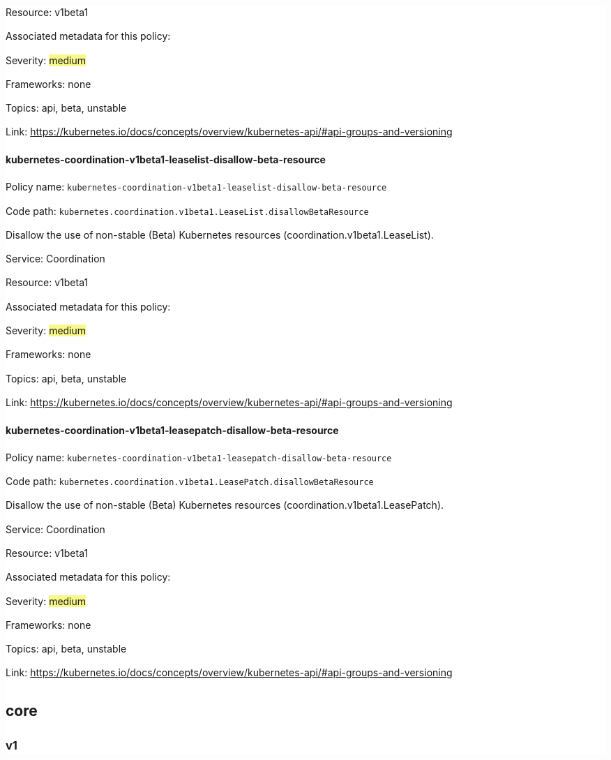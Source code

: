 Resource: v1beta1

Associated metadata for this policy:

Severity: <span style='background-color: #F9F88A;'>medium</span>

Frameworks: none

Topics: api, beta, unstable

Link: <https://kubernetes.io/docs/concepts/overview/kubernetes-api/#api-groups-and-versioning>

#### kubernetes-coordination-v1beta1-leaselist-disallow-beta-resource

Policy name: `kubernetes-coordination-v1beta1-leaselist-disallow-beta-resource`

Code path: `kubernetes.coordination.v1beta1.LeaseList.disallowBetaResource`

Disallow the use of non-stable (Beta) Kubernetes resources (coordination.v1beta1.LeaseList).

Service: Coordination

Resource: v1beta1

Associated metadata for this policy:

Severity: <span style='background-color: #F9F88A;'>medium</span>

Frameworks: none

Topics: api, beta, unstable

Link: <https://kubernetes.io/docs/concepts/overview/kubernetes-api/#api-groups-and-versioning>

#### kubernetes-coordination-v1beta1-leasepatch-disallow-beta-resource

Policy name: `kubernetes-coordination-v1beta1-leasepatch-disallow-beta-resource`

Code path: `kubernetes.coordination.v1beta1.LeasePatch.disallowBetaResource`

Disallow the use of non-stable (Beta) Kubernetes resources (coordination.v1beta1.LeasePatch).

Service: Coordination

Resource: v1beta1

Associated metadata for this policy:

Severity: <span style='background-color: #F9F88A;'>medium</span>

Frameworks: none

Topics: api, beta, unstable

Link: <https://kubernetes.io/docs/concepts/overview/kubernetes-api/#api-groups-and-versioning>

## core

### v1
